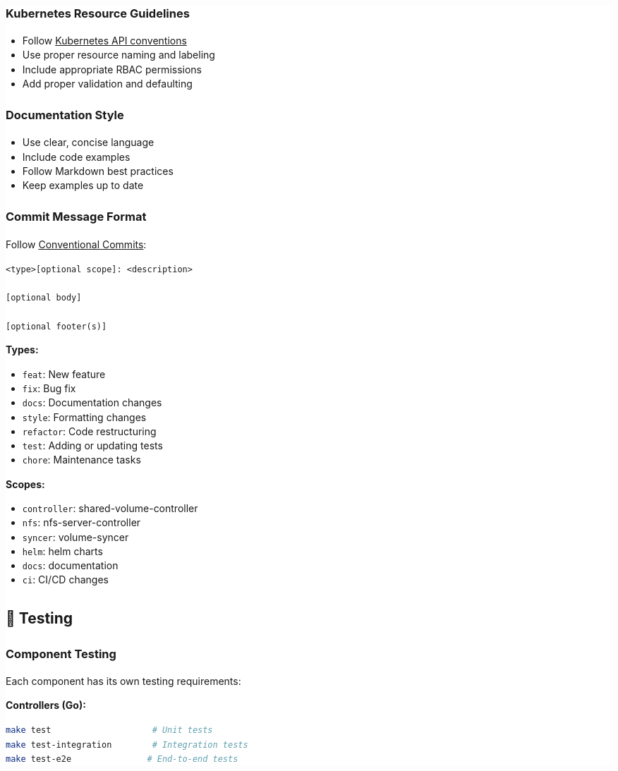 ### Kubernetes Resource Guidelines

- Follow [Kubernetes API conventions](https://github.com/kubernetes/community/blob/master/contributors/devel/sig-architecture/api-conventions.md)
- Use proper resource naming and labeling
- Include appropriate RBAC permissions
- Add proper validation and defaulting

### Documentation Style

- Use clear, concise language
- Include code examples
- Follow Markdown best practices
- Keep examples up to date

### Commit Message Format

Follow [Conventional Commits](https://conventionalcommits.org/):

```
<type>[optional scope]: <description>

[optional body]

[optional footer(s)]
```

**Types:**
- `feat`: New feature
- `fix`: Bug fix
- `docs`: Documentation changes
- `style`: Formatting changes
- `refactor`: Code restructuring
- `test`: Adding or updating tests
- `chore`: Maintenance tasks

**Scopes:**
- `controller`: shared-volume-controller
- `nfs`: nfs-server-controller
- `syncer`: volume-syncer
- `helm`: helm charts
- `docs`: documentation
- `ci`: CI/CD changes

## 🧪 Testing

### Component Testing

Each component has its own testing requirements:

**Controllers (Go):**
```bash
make test                    # Unit tests
make test-integration        # Integration tests
make test-e2e               # End-to-end tests
```
